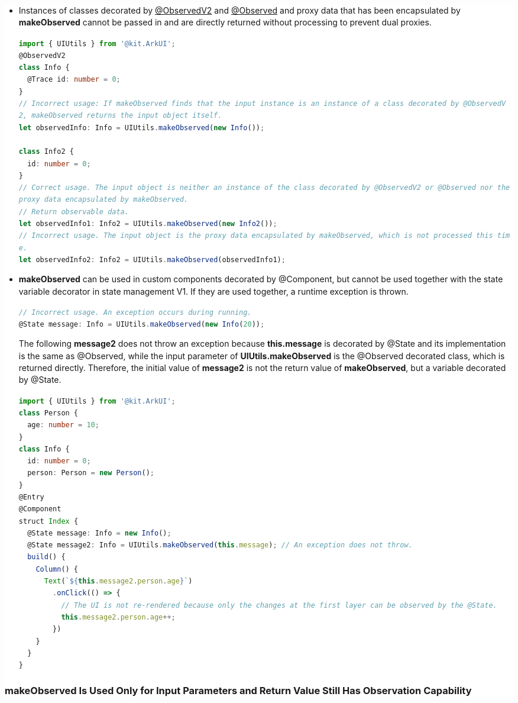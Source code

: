 - Instances of classes decorated by [@ObservedV2](./arkts-new-observedV2-and-trace.md) and [@Observed](./arkts-observed-and-objectlink.md) and proxy data that has been encapsulated by **makeObserved** cannot be passed in and are directly returned without processing to prevent dual proxies.
  ```ts
  import { UIUtils } from '@kit.ArkUI';
  @ObservedV2
  class Info {
    @Trace id: number = 0;
  }
  // Incorrect usage: If makeObserved finds that the input instance is an instance of a class decorated by @ObservedV2, makeObserved returns the input object itself.
  let observedInfo: Info = UIUtils.makeObserved(new Info());

  class Info2 {
    id: number = 0;
  }
  // Correct usage. The input object is neither an instance of the class decorated by @ObservedV2 or @Observed nor the proxy data encapsulated by makeObserved.
  // Return observable data.
  let observedInfo1: Info2 = UIUtils.makeObserved(new Info2());
  // Incorrect usage. The input object is the proxy data encapsulated by makeObserved, which is not processed this time.
  let observedInfo2: Info2 = UIUtils.makeObserved(observedInfo1);
  ```
- **makeObserved** can be used in custom components decorated by @Component, but cannot be used together with the state variable decorator in state management V1. If they are used together, a runtime exception is thrown.
  ```ts
  // Incorrect usage. An exception occurs during running.
  @State message: Info = UIUtils.makeObserved(new Info(20));
  ```
  The following **message2** does not throw an exception because **this.message** is decorated by @State and its implementation is the same as @Observed, while the input parameter of **UIUtils.makeObserved** is the @Observed decorated class, which is returned directly. Therefore, the initial value of **message2** is not the return value of **makeObserved**, but a variable decorated by @State.
  ```ts
  import { UIUtils } from '@kit.ArkUI';
  class Person {
    age: number = 10;
  }
  class Info {
    id: number = 0;
    person: Person = new Person();
  }
  @Entry
  @Component
  struct Index {
    @State message: Info = new Info();
    @State message2: Info = UIUtils.makeObserved(this.message); // An exception does not throw.
    build() {
      Column() {
        Text(`${this.message2.person.age}`)
          .onClick(() => {
            // The UI is not re-rendered because only the changes at the first layer can be observed by the @State.
            this.message2.person.age++;
          })
      }
    }
  }
  ```
### makeObserved Is Used Only for Input Parameters and Return Value Still Has Observation Capability
